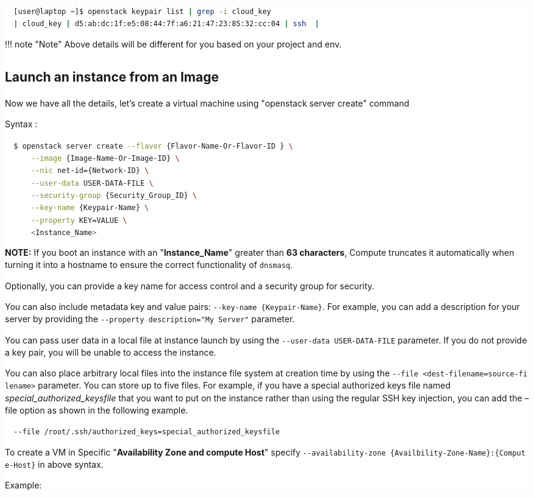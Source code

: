 ```sh
  [user@laptop ~]$ openstack keypair list | grep -i cloud_key
  | cloud_key | d5:ab:dc:1f:e5:08:44:7f:a6:21:47:23:85:32:cc:04 | ssh  |
```

!!! note "Note"
    Above details will be different for you based on your project and env.

## Launch an instance from an Image

Now we have all the details, let’s create a virtual machine using "openstack
server create" command

Syntax :

```sh
  $ openstack server create --flavor {Flavor-Name-Or-Flavor-ID } \
      --image {Image-Name-Or-Image-ID} \
      --nic net-id={Network-ID} \
      --user-data USER-DATA-FILE \
      --security-group {Security_Group_ID} \
      --key-name {Keypair-Name} \
      --property KEY=VALUE \
      <Instance_Name>
```

**NOTE:** If you boot an instance with an "**Instance_Name**" greater than **63
characters**, Compute truncates it automatically when turning it into a
hostname to ensure the correct functionality of `dnsmasq`.

Optionally, you can provide a key name for access control and a security group
for security.

You can also include metadata key and value pairs: `--key-name {Keypair-Name}`.
For example, you can add a description for your server by providing the
`--property description="My Server"` parameter.

You can pass user data in a local file at instance launch by using the
`--user-data USER-DATA-FILE` parameter. If you do not provide a key pair, you
will be unable to access the instance.

You can also place arbitrary local files into the instance file system at
creation time by using the `--file <dest-filename=source-filename>` parameter.
You can store up to five files.
For example, if you have a special authorized keys file named
*special_authorized_keysfile* that you want to put on the instance rather than
using the regular SSH key injection, you can add the –file option as shown in
the following example.

```sh
  --file /root/.ssh/authorized_keys=special_authorized_keysfile
```

To create a VM in Specific "**Availability Zone and compute Host**" specify
`--availability-zone {Availbility-Zone-Name}:{Compute-Host}` in above syntax.

Example:
